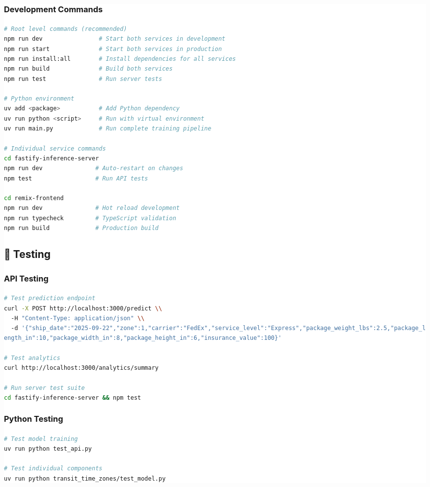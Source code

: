 ### Development Commands

```bash
# Root level commands (recommended)
npm run dev                # Start both services in development
npm run start              # Start both services in production
npm run install:all        # Install dependencies for all services
npm run build              # Build both services
npm run test               # Run server tests

# Python environment
uv add <package>           # Add Python dependency
uv run python <script>     # Run with virtual environment
uv run main.py             # Run complete training pipeline

# Individual service commands
cd fastify-inference-server
npm run dev               # Auto-restart on changes
npm test                  # Run API tests

cd remix-frontend
npm run dev               # Hot reload development
npm run typecheck         # TypeScript validation
npm run build             # Production build
```

## 🧪 Testing

### API Testing

```bash
# Test prediction endpoint
curl -X POST http://localhost:3000/predict \\
  -H "Content-Type: application/json" \\
  -d '{"ship_date":"2025-09-22","zone":1,"carrier":"FedEx","service_level":"Express","package_weight_lbs":2.5,"package_length_in":10,"package_width_in":8,"package_height_in":6,"insurance_value":100}'

# Test analytics
curl http://localhost:3000/analytics/summary

# Run server test suite
cd fastify-inference-server && npm test
```

### Python Testing

```bash
# Test model training
uv run python test_api.py

# Test individual components
uv run python transit_time_zones/test_model.py
```
